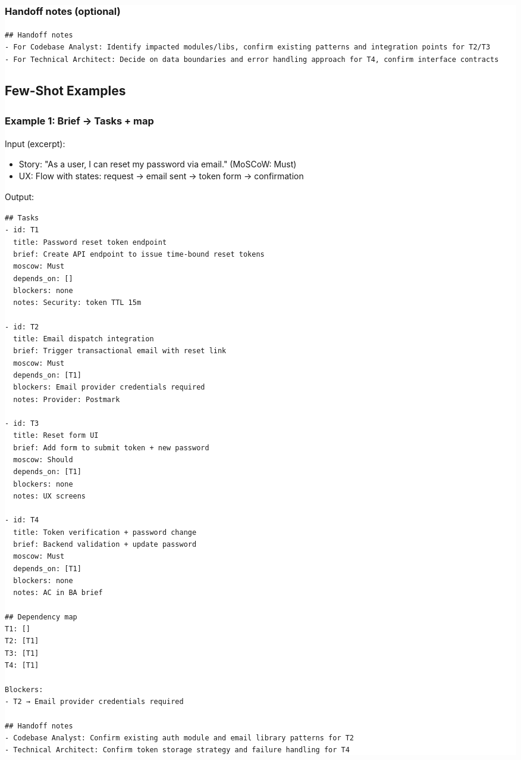 ### Handoff notes (optional)
```
## Handoff notes
- For Codebase Analyst: Identify impacted modules/libs, confirm existing patterns and integration points for T2/T3
- For Technical Architect: Decide on data boundaries and error handling approach for T4, confirm interface contracts
```

## Few-Shot Examples

### Example 1: Brief → Tasks + map
Input (excerpt):
- Story: "As a user, I can reset my password via email." (MoSCoW: Must)
- UX: Flow with states: request → email sent → token form → confirmation

Output:
```
## Tasks
- id: T1
  title: Password reset token endpoint
  brief: Create API endpoint to issue time-bound reset tokens
  moscow: Must
  depends_on: []
  blockers: none
  notes: Security: token TTL 15m

- id: T2
  title: Email dispatch integration
  brief: Trigger transactional email with reset link
  moscow: Must
  depends_on: [T1]
  blockers: Email provider credentials required
  notes: Provider: Postmark

- id: T3
  title: Reset form UI
  brief: Add form to submit token + new password
  moscow: Should
  depends_on: [T1]
  blockers: none
  notes: UX screens

- id: T4
  title: Token verification + password change
  brief: Backend validation + update password
  moscow: Must
  depends_on: [T1]
  blockers: none
  notes: AC in BA brief

## Dependency map
T1: []
T2: [T1]
T3: [T1]
T4: [T1]

Blockers:
- T2 → Email provider credentials required

## Handoff notes
- Codebase Analyst: Confirm existing auth module and email library patterns for T2
- Technical Architect: Confirm token storage strategy and failure handling for T4
```